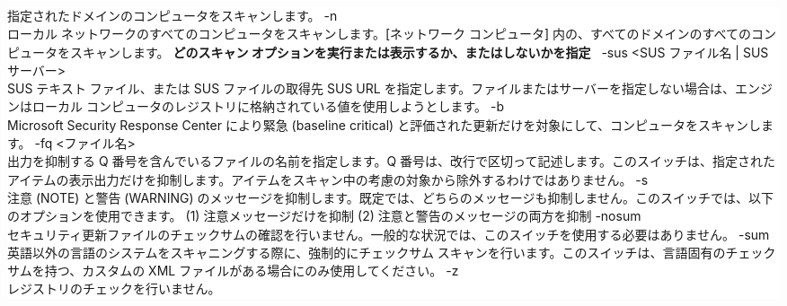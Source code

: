 </td>
<td style="border:1px solid black;">指定されたドメインのコンピュータをスキャンします。</td>
</tr>
<tr class="even">
<td style="border:1px solid black;">-n
<br />
</td>
<td style="border:1px solid black;">ローカル ネットワークのすべてのコンピュータをスキャンします。[ネットワーク コンピュータ] 内の、すべてのドメインのすべてのコンピュータをスキャンします。</td>
</tr>
<tr class="odd">
<td style="border:1px solid black;"><strong>どのスキャン オプションを実行または表示するか、またはしないかを指定</strong></td>
<td style="border:1px solid black;"> </td>
</tr>
<tr class="even">
<td style="border:1px solid black;">-sus &lt;SUS ファイル名 | SUS サーバー&gt;
<br />
</td>
<td style="border:1px solid black;">SUS テキスト ファイル、または SUS ファイルの取得先 SUS URL を指定します。ファイルまたはサーバーを指定しない場合は、エンジンはローカル コンピュータのレジストリに格納されている値を使用しようとします。</td>
</tr>
<tr class="odd">
<td style="border:1px solid black;">-b
<br />
</td>
<td style="border:1px solid black;">Microsoft Security Response Center により緊急 (baseline critical) と評価された更新だけを対象にして、コンピュータをスキャンします。</td>
</tr>
<tr class="even">
<td style="border:1px solid black;">-fq &lt;ファイル名&gt;
<br />
</td>
<td style="border:1px solid black;">出力を抑制する Q 番号を含んでいるファイルの名前を指定します。Q 番号は、改行で区切って記述します。このスイッチは、指定されたアイテムの表示出力だけを抑制します。アイテムをスキャン中の考慮の対象から除外するわけではありません。</td>
</tr>
<tr class="odd">
<td style="border:1px solid black;">-s
<br />
</td>
<td style="border:1px solid black;">注意 (NOTE) と警告 (WARNING) のメッセージを抑制します。既定では、どちらのメッセージも抑制しません。このスイッチでは、以下のオプションを使用できます。
(1) 注意メッセージだけを抑制
(2) 注意と警告のメッセージの両方を抑制</td>
</tr>
<tr class="even">
<td style="border:1px solid black;">-nosum
<br />
</td>
<td style="border:1px solid black;">セキュリティ更新ファイルのチェックサムの確認を行いません。一般的な状況では、このスイッチを使用する必要はありません。</td>
</tr>
<tr class="odd">
<td style="border:1px solid black;">-sum
<br />
</td>
<td style="border:1px solid black;">英語以外の言語のシステムをスキャニングする際に、強制的にチェックサム スキャンを行います。このスイッチは、言語固有のチェックサムを持つ、カスタムの XML ファイルがある場合にのみ使用してください。</td>
</tr>
<tr class="even">
<td style="border:1px solid black;">-z
<br />
</td>
<td style="border:1px solid black;">レジストリのチェックを行いません。</td>
</tr>
<tr class="odd">